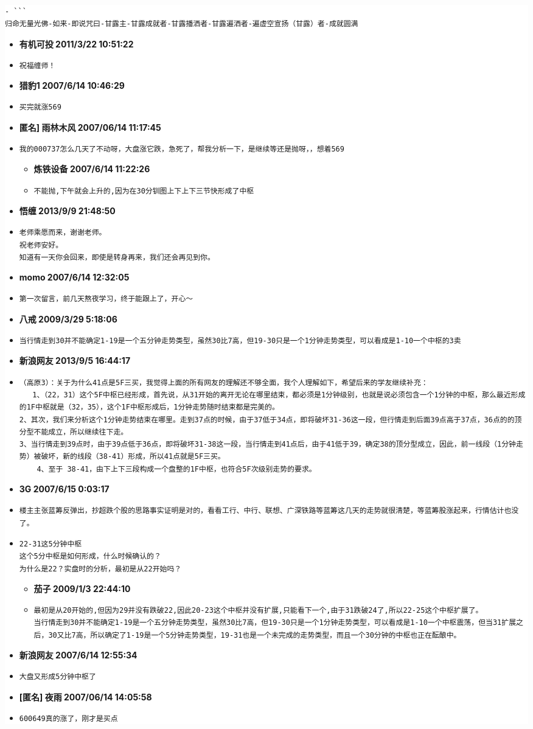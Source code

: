   ```
- ```
  归命无量光佛-如来-即说咒曰-甘露主-甘露成就者-甘露播洒者-甘露遍洒者-遍虚空宣扬（甘露）者-成就圆满
  ```
- **有机可投 2011/3/22 10:51:22**
- ```
  祝福缠师！
  ```
- **猎豹1 2007/6/14 10:46:29**
- ```
  买完就涨569
  ```
- **匿名] 雨林木风  2007/06/14 11:17:45**
- ```
  我的000737怎么几天了不动呀，大盘涨它跌，急死了，帮我分析一下，是继续等还是抛呀，，想着569 
  ```
   - **炼铁设备 2007/6/14 11:22:26**
   - ```
     不能抛,下午就会上升的,因为在30分钏图上下上下三节快形成了中枢
     ```
- **悟缠 2013/9/9 21:48:50**
- ```
  老师乘愿而来，谢谢老师。
  祝老师安好。
  知道有一天你会回来，即使是转身再来，我们还会再见到你。
  ```
- **momo 2007/6/14 12:32:05**
- ```
  第一次留言，前几天熬夜学习，终于能跟上了，开心～
  ```
- **八戒 2009/3/29 5:18:06**
- ```
  当行情走到30并不能确定1-19是一个五分钟走势类型，虽然30比7高，但19-30只是一个1分钟走势类型，可以看成是1-10一个中枢的3卖
  ```
- **新浪网友 2013/9/5 16:44:17**
- ```
  （高原3）：关于为什么41点是5F三买，我觉得上面的所有网友的理解还不够全面，我个人理解如下，希望后来的学友继续补充：
     1、（22，31）这个5F中枢已经形成，首先说，从31开始的离开无论在哪里结束，都必须是1分钟级别，也就是说必须包含一个1分钟的中枢，那么最近形成的1F中枢就是（32，35），这个1F中枢形成后，1分钟走势随时结束都是完美的。
  2、其次，我们来分析这个1分钟走势结束在哪里。走到37点的时候，由于37低于34点，即将破坏31-36这一段，但行情走到后面39点高于37点，36点的的顶分型不能成立，所以继续往下走。
  3、当行情走到39点时，由于39点低于36点，即将破坏31-38这一段，当行情走到41点后，由于41低于39，确定38的顶分型成立，因此，前一线段（1分钟走势）被破坏，新的线段（38-41）形成，所以41点就是5F三买。
      4、至于 38-41，由下上下三段构成一个盘整的1F中枢，也符合5F次级别走势的要求。
  ```
- **3G 2007/6/15 0:03:17**
- ```
  楼主主张蓝筹反弹出，抄超跌个股的思路事实证明是对的，看看工行、中行、联想、广深铁路等蓝筹这几天的走势就很清楚，等蓝筹股涨起来，行情估计也没了。
  ```
- ```
  22-31这5分钟中枢
  这个5分中枢是如何形成，什么时候确认的？
  为什么是22？实盘时的分析，最初是从22开始吗？
  ```
   - **茄子 2009/1/3 22:44:10**
   - ```
     最初是从20开始的,但因为29并没有跌破22,因此20-23这个中枢并没有扩展,只能看下一个,由于31跌破24了,所以22-25这个中枢扩展了。
     当行情走到30并不能确定1-19是一个五分钟走势类型，虽然30比7高，但19-30只是一个1分钟走势类型，可以看成是1-10一个中枢震荡，但当31扩展之后，30又比7高，所以确定了1-19是一个5分钟走势类型，19-31也是一个未完成的走势类型，而且一个30分钟的中枢也正在酝酿中。
     ```
- **新浪网友 2007/6/14 12:55:34**
- ```
  大盘又形成5分钟中枢了
  ```
- **[匿名] 夜雨  2007/06/14 14:05:58**
- ```
  600649真的涨了，刚才是买点 